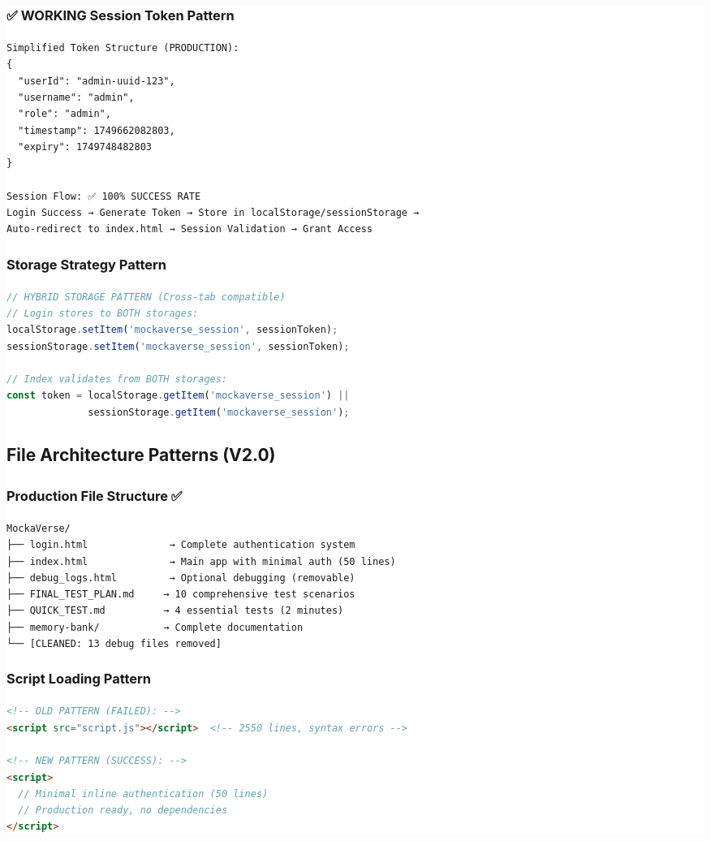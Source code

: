 ### ✅ WORKING Session Token Pattern
```
Simplified Token Structure (PRODUCTION):
{
  "userId": "admin-uuid-123",
  "username": "admin", 
  "role": "admin",
  "timestamp": 1749662082803,
  "expiry": 1749748482803
}

Session Flow: ✅ 100% SUCCESS RATE
Login Success → Generate Token → Store in localStorage/sessionStorage → 
Auto-redirect to index.html → Session Validation → Grant Access
```

### Storage Strategy Pattern
```javascript
// HYBRID STORAGE PATTERN (Cross-tab compatible)
// Login stores to BOTH storages:
localStorage.setItem('mockaverse_session', sessionToken);
sessionStorage.setItem('mockaverse_session', sessionToken);

// Index validates from BOTH storages:
const token = localStorage.getItem('mockaverse_session') || 
              sessionStorage.getItem('mockaverse_session');
```

## File Architecture Patterns (V2.0)

### Production File Structure ✅
```
MockaVerse/
├── login.html              → Complete authentication system
├── index.html              → Main app with minimal auth (50 lines)
├── debug_logs.html         → Optional debugging (removable)
├── FINAL_TEST_PLAN.md     → 10 comprehensive test scenarios
├── QUICK_TEST.md          → 4 essential tests (2 minutes)
├── memory-bank/           → Complete documentation
└── [CLEANED: 13 debug files removed]
```

### Script Loading Pattern
```html
<!-- OLD PATTERN (FAILED): -->
<script src="script.js"></script>  <!-- 2550 lines, syntax errors -->

<!-- NEW PATTERN (SUCCESS): -->
<script>
  // Minimal inline authentication (50 lines)
  // Production ready, no dependencies
</script>
```
